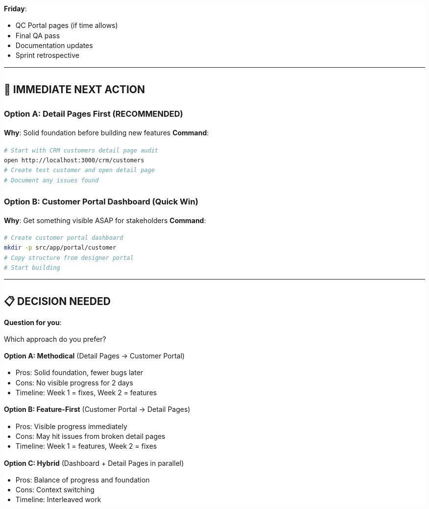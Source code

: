 **Friday**:
- QC Portal pages (if time allows)
- Final QA pass
- Documentation updates
- Sprint retrospective

---

## 🚀 IMMEDIATE NEXT ACTION

### Option A: Detail Pages First (RECOMMENDED)
**Why**: Solid foundation before building new features
**Command**:
```bash
# Start with CRM customers detail page audit
open http://localhost:3000/crm/customers
# Create test customer and open detail page
# Document any issues found
```

### Option B: Customer Portal Dashboard (Quick Win)
**Why**: Get something visible ASAP for stakeholders
**Command**:
```bash
# Create customer portal dashboard
mkdir -p src/app/portal/customer
# Copy structure from designer portal
# Start building
```

---

## 📋 DECISION NEEDED

**Question for you**:

Which approach do you prefer?

**Option A: Methodical** (Detail Pages → Customer Portal)
- Pros: Solid foundation, fewer bugs later
- Cons: No visible progress for 2 days
- Timeline: Week 1 = fixes, Week 2 = features

**Option B: Feature-First** (Customer Portal → Detail Pages)
- Pros: Visible progress immediately
- Cons: May hit issues from broken detail pages
- Timeline: Week 1 = features, Week 2 = fixes

**Option C: Hybrid** (Dashboard + Detail Pages in parallel)
- Pros: Balance of progress and foundation
- Cons: Context switching
- Timeline: Interleaved work
